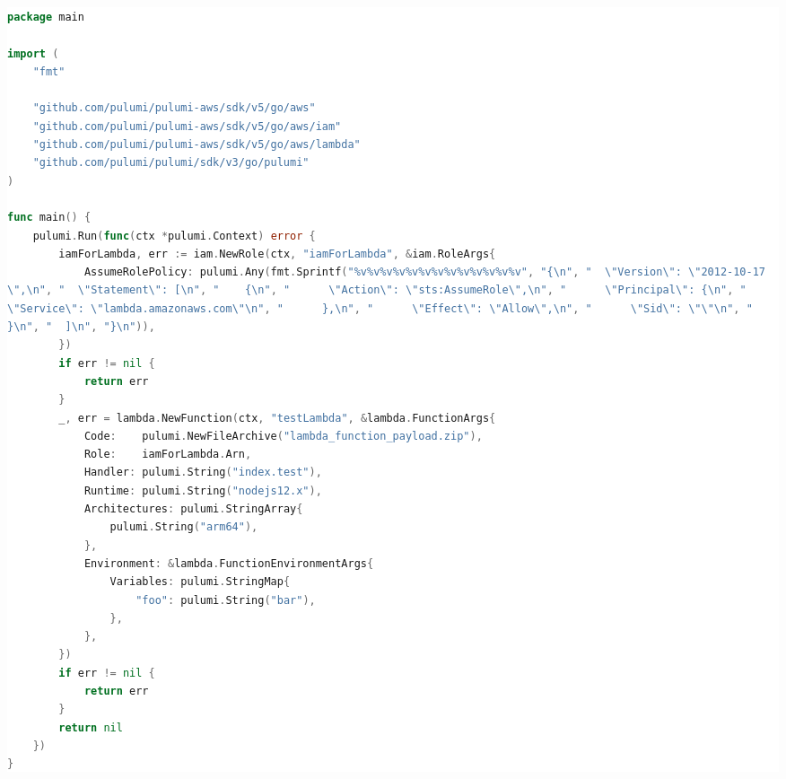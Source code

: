 
</pulumi-choosable>
</div>


<div>
<pulumi-choosable type="language" values="go">

```go
package main

import (
	"fmt"

	"github.com/pulumi/pulumi-aws/sdk/v5/go/aws"
	"github.com/pulumi/pulumi-aws/sdk/v5/go/aws/iam"
	"github.com/pulumi/pulumi-aws/sdk/v5/go/aws/lambda"
	"github.com/pulumi/pulumi/sdk/v3/go/pulumi"
)

func main() {
	pulumi.Run(func(ctx *pulumi.Context) error {
		iamForLambda, err := iam.NewRole(ctx, "iamForLambda", &iam.RoleArgs{
			AssumeRolePolicy: pulumi.Any(fmt.Sprintf("%v%v%v%v%v%v%v%v%v%v%v%v%v", "{\n", "  \"Version\": \"2012-10-17\",\n", "  \"Statement\": [\n", "    {\n", "      \"Action\": \"sts:AssumeRole\",\n", "      \"Principal\": {\n", "        \"Service\": \"lambda.amazonaws.com\"\n", "      },\n", "      \"Effect\": \"Allow\",\n", "      \"Sid\": \"\"\n", "    }\n", "  ]\n", "}\n")),
		})
		if err != nil {
			return err
		}
		_, err = lambda.NewFunction(ctx, "testLambda", &lambda.FunctionArgs{
			Code:    pulumi.NewFileArchive("lambda_function_payload.zip"),
			Role:    iamForLambda.Arn,
			Handler: pulumi.String("index.test"),
			Runtime: pulumi.String("nodejs12.x"),
			Architectures: pulumi.StringArray{
				pulumi.String("arm64"),
			},
			Environment: &lambda.FunctionEnvironmentArgs{
				Variables: pulumi.StringMap{
					"foo": pulumi.String("bar"),
				},
			},
		})
		if err != nil {
			return err
		}
		return nil
	})
}
```

